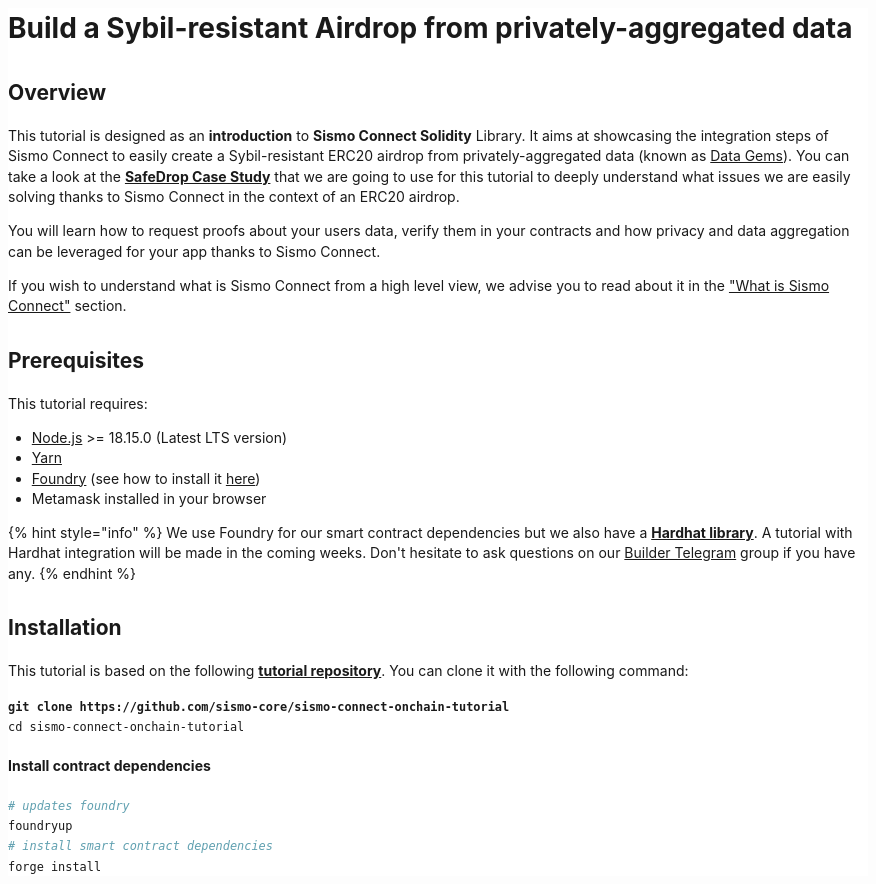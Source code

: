 # Build a Sybil-resistant Airdrop from privately-aggregated data

## Overview

This tutorial is designed as an **introduction** to **Sismo Connect Solidity** Library. It aims at showcasing the integration steps of Sismo Connect to easily create a Sybil-resistant ERC20 airdrop from privately-aggregated data (known as [Data Gems](../../../welcome-to-sismo/how-sismo-works.md)). You can take a look at the [**SafeDrop Case Study**](https://case-studies.sismo.io/db/safe-drop) that we are going to use for this tutorial to deeply understand what issues we are easily solving thanks to Sismo Connect in the context of an ERC20 airdrop.

You will learn how to request proofs about your users data, verify them in your contracts and how privacy and data aggregation can be leveraged for your app thanks to Sismo Connect.

If you wish to understand what is Sismo Connect from a high level view, we advise you to read about it in the ["What is Sismo Connect"](../../../welcome-to-sismo/what-is-sismo-connect.md) section.&#x20;

## Prerequisites

This tutorial requires:

* [Node.js](https://nodejs.org/en/download/) >= 18.15.0 (Latest LTS version)
* [Yarn](https://classic.yarnpkg.com/en/docs/install)
* [Foundry](https://book.getfoundry.sh/) (see how to install it [here](https://book.getfoundry.sh/getting-started/installation))&#x20;
* Metamask installed in your browser

{% hint style="info" %}
We use Foundry for our smart contract dependencies but we also have a [**Hardhat library**](https://www.npmjs.com/package/@sismo-core/sismo-connect-solidity). A tutorial with Hardhat integration will be made in the coming weeks. Don't hesitate to ask questions on our [Builder Telegram](https://t.me/+Z-SwcvXZFRVhZTQ0) group if you have any.
{% endhint %}

## Installation

This tutorial is based on the following [**tutorial repository**](https://github.com/sismo-core/sismo-connect-onchain-tutorial). You can clone it with the following command:

<pre class="language-bash"><code class="lang-bash"><strong>git clone https://github.com/sismo-core/sismo-connect-onchain-tutorial
</strong>cd sismo-connect-onchain-tutorial
</code></pre>

#### Install contract dependencies

```bash
# updates foundry
foundryup
# install smart contract dependencies
forge install
```
